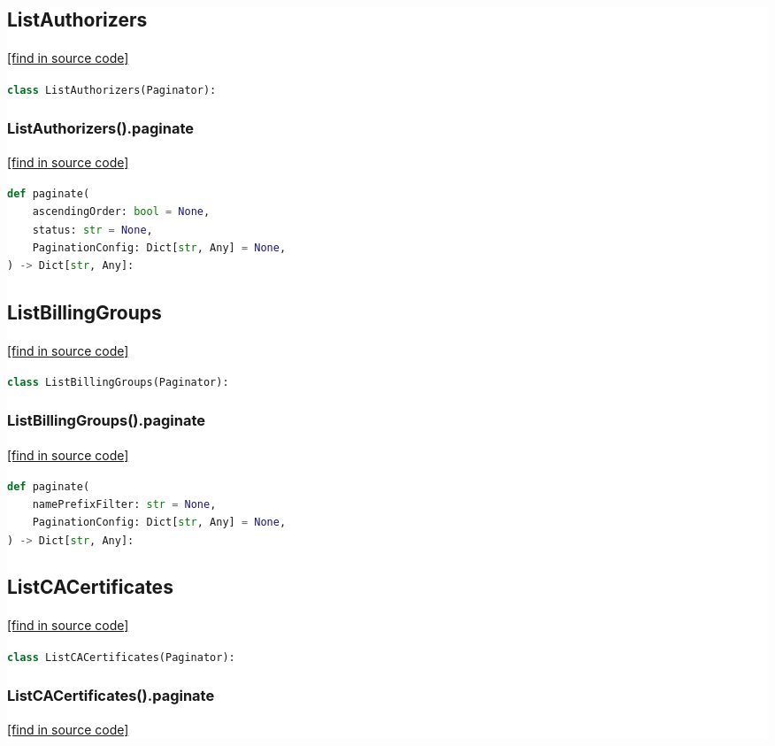 ## ListAuthorizers

[[find in source code]](https://github.com/vemel/mypy_boto3/blob/master/mypy_boto3_output/mypy_boto3/iot/paginator.py#L63)

```python
class ListAuthorizers(Paginator):
```

### ListAuthorizers().paginate

[[find in source code]](https://github.com/vemel/mypy_boto3/blob/master/mypy_boto3_output/mypy_boto3/iot/paginator.py#L66)

```python
def paginate(
    ascendingOrder: bool = None,
    status: str = None,
    PaginationConfig: Dict[str, Any] = None,
) -> Dict[str, Any]:
```

## ListBillingGroups

[[find in source code]](https://github.com/vemel/mypy_boto3/blob/master/mypy_boto3_output/mypy_boto3/iot/paginator.py#L75)

```python
class ListBillingGroups(Paginator):
```

### ListBillingGroups().paginate

[[find in source code]](https://github.com/vemel/mypy_boto3/blob/master/mypy_boto3_output/mypy_boto3/iot/paginator.py#L78)

```python
def paginate(
    namePrefixFilter: str = None,
    PaginationConfig: Dict[str, Any] = None,
) -> Dict[str, Any]:
```

## ListCACertificates

[[find in source code]](https://github.com/vemel/mypy_boto3/blob/master/mypy_boto3_output/mypy_boto3/iot/paginator.py#L84)

```python
class ListCACertificates(Paginator):
```

### ListCACertificates().paginate

[[find in source code]](https://github.com/vemel/mypy_boto3/blob/master/mypy_boto3_output/mypy_boto3/iot/paginator.py#L87)
